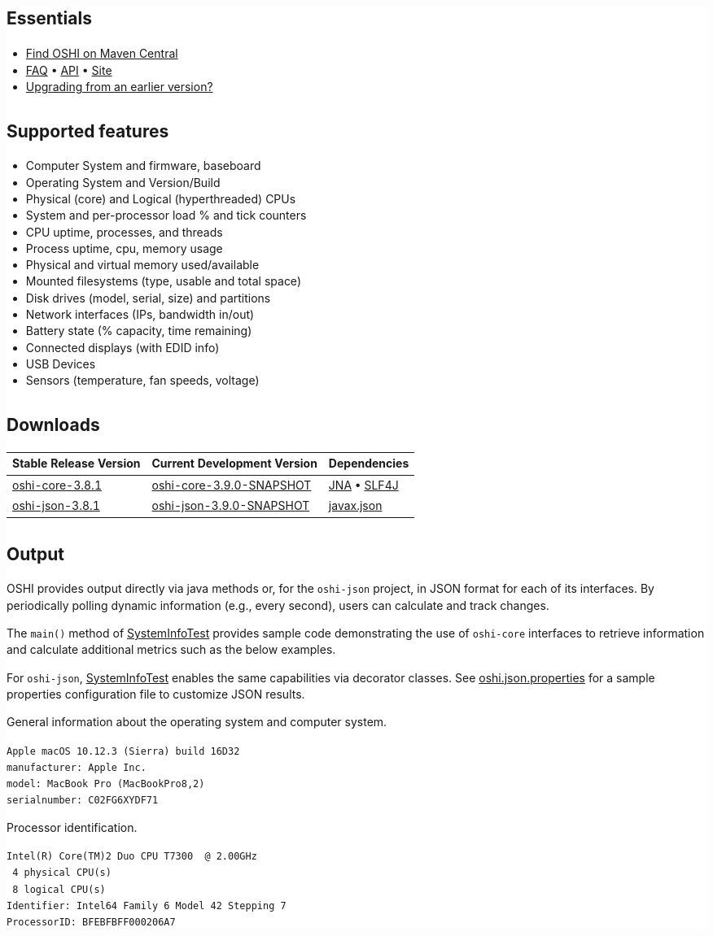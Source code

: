 Essentials
----------
* [Find OSHI on Maven Central](https://search.maven.org/search?q=com.github.oshi)
* [FAQ](https://github.com/oshi/oshi/blob/master/FAQ.md) • [API](http://oshi.github.io/oshi/apidocs/) • [Site](http://oshi.github.io/oshi/) 
* [Upgrading from an earlier version?](https://github.com/oshi/oshi/blob/master/UPGRADING.md) 

Supported features 
--------------------------
* Computer System and firmware, baseboard 
* Operating System and Version/Build
* Physical (core) and Logical (hyperthreaded) CPUs 
* System and per-processor load % and tick counters
* CPU uptime, processes, and threads
* Process uptime, cpu, memory usage
* Physical and virtual memory used/available
* Mounted filesystems (type, usable and total space)
* Disk drives (model, serial, size) and partitions
* Network interfaces (IPs, bandwidth in/out)
* Battery state (% capacity, time remaining)
* Connected displays (with EDID info)
* USB Devices
* Sensors (temperature, fan speeds, voltage)

Downloads
---------
| Stable Release Version | Current Development Version | Dependencies |
| ------------- | ------------- | ------------- |
| [oshi-core-3.8.1](https://repository.sonatype.org/service/local/artifact/maven/redirect?r=central-proxy&g=com.github.oshi&a=oshi-core&v=3.8.1&e=jar)  | [oshi-core-3.9.0-SNAPSHOT](https://oss.sonatype.org/service/local/artifact/maven/redirect?r=snapshots&g=com.github.oshi&a=oshi-core&v=3.9.0-SNAPSHOT&e=jar) | [JNA](https://github.com/java-native-access/jna) • [SLF4J](http://www.slf4j.org/) |
| [oshi-json-3.8.1](https://repository.sonatype.org/service/local/artifact/maven/redirect?r=central-proxy&g=com.github.oshi&a=oshi-json&v=3.8.1&e=jar)   | [oshi-json-3.9.0-SNAPSHOT](https://oss.sonatype.org/service/local/artifact/maven/redirect?r=snapshots&g=com.github.oshi&a=oshi-json&v=3.9.0-SNAPSHOT&e=jar)  | [javax.json](https://jsonp.java.net/download.html) |

Output
-------------
OSHI provides output directly via java methods or, for the `oshi-json` project, in JSON format for each of its interfaces.
By periodically polling dynamic information (e.g., every second), users can calculate and track changes.

The `main()` method of [SystemInfoTest](https://github.com/oshi/oshi/blob/master/oshi-core/src/test/java/oshi/SystemInfoTest.java) 
provides sample code demonstrating the use of `oshi-core` interfaces to retrieve information and calculate additional metrics such as the below examples.

For `oshi-json`, [SystemInfoTest](https://github.com/oshi/oshi/blob/master/oshi-json/src/test/java/oshi/SystemInfoTest.java) 
enables the same capabilities via decorator classes. 
See [oshi.json.properties](https://github.com/oshi/oshi/blob/master/oshi-json/src/test/resources/oshi.json.properties) 
for a sample properties configuration file to customize JSON results.

General information about the operating system and computer system.
```
Apple macOS 10.12.3 (Sierra) build 16D32
manufacturer: Apple Inc.
model: MacBook Pro (MacBookPro8,2)
serialnumber: C02FG6XYDF71
```
Processor identification.
```
Intel(R) Core(TM)2 Duo CPU T7300  @ 2.00GHz
 4 physical CPU(s)
 8 logical CPU(s)
Identifier: Intel64 Family 6 Model 42 Stepping 7
ProcessorID: BFEBFBFF000206A7
```